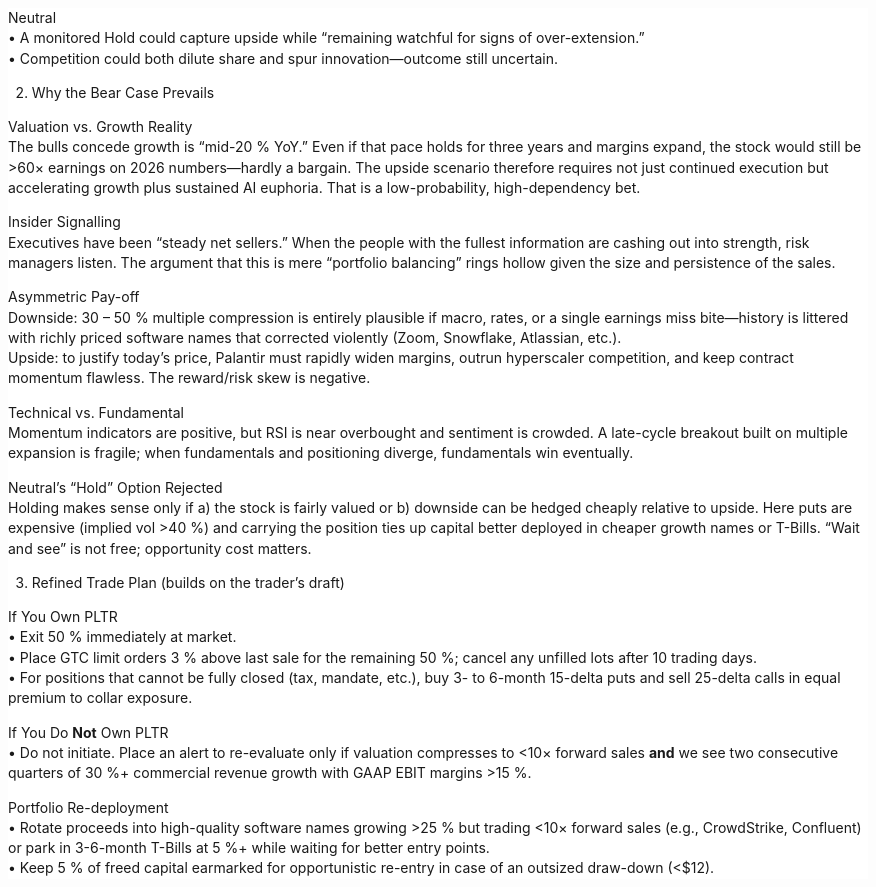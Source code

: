 Neutral  
• A monitored Hold could capture upside while “remaining watchful for signs of over-extension.”  
• Competition could both dilute share and spur innovation—outcome still uncertain.  

2.  Why the Bear Case Prevails  

Valuation vs. Growth Reality  
The bulls concede growth is “mid-20 % YoY.” Even if that pace holds for three years and margins expand, the stock would still be >60× earnings on 2026 numbers—hardly a bargain. The upside scenario therefore requires not just continued execution but accelerating growth plus sustained AI euphoria. That is a low-probability, high-dependency bet.

Insider Signalling  
Executives have been “steady net sellers.” When the people with the fullest information are cashing out into strength, risk managers listen. The argument that this is mere “portfolio balancing” rings hollow given the size and persistence of the sales.

Asymmetric Pay-off  
Downside: 30 – 50 % multiple compression is entirely plausible if macro, rates, or a single earnings miss bite—history is littered with richly priced software names that corrected violently (Zoom, Snowflake, Atlassian, etc.).  
Upside: to justify today’s price, Palantir must rapidly widen margins, outrun hyperscaler competition, and keep contract momentum flawless. The reward/risk skew is negative.

Technical vs. Fundamental  
Momentum indicators are positive, but RSI is near overbought and sentiment is crowded. A late-cycle breakout built on multiple expansion is fragile; when fundamentals and positioning diverge, fundamentals win eventually.

Neutral’s “Hold” Option Rejected  
Holding makes sense only if a) the stock is fairly valued or b) downside can be hedged cheaply relative to upside. Here puts are expensive (implied vol >40 %) and carrying the position ties up capital better deployed in cheaper growth names or T-Bills. “Wait and see” is not free; opportunity cost matters.

3.  Refined Trade Plan (builds on the trader’s draft)

If You Own PLTR  
• Exit 50 % immediately at market.  
• Place GTC limit orders 3 % above last sale for the remaining 50 %; cancel any unfilled lots after 10 trading days.  
• For positions that cannot be fully closed (tax, mandate, etc.), buy 3- to 6-month 15-delta puts and sell 25-delta calls in equal premium to collar exposure.

If You Do **Not** Own PLTR  
• Do not initiate. Place an alert to re-evaluate only if valuation compresses to <10× forward sales **and** we see two consecutive quarters of 30 %+ commercial revenue growth with GAAP EBIT margins >15 %.

Portfolio Re-deployment  
• Rotate proceeds into high-quality software names growing >25 % but trading <10× forward sales (e.g., CrowdStrike, Confluent) or park in 3-6-month T-Bills at 5 %+ while waiting for better entry points.  
• Keep 5 % of freed capital earmarked for opportunistic re-entry in case of an outsized draw-down (<$12).
